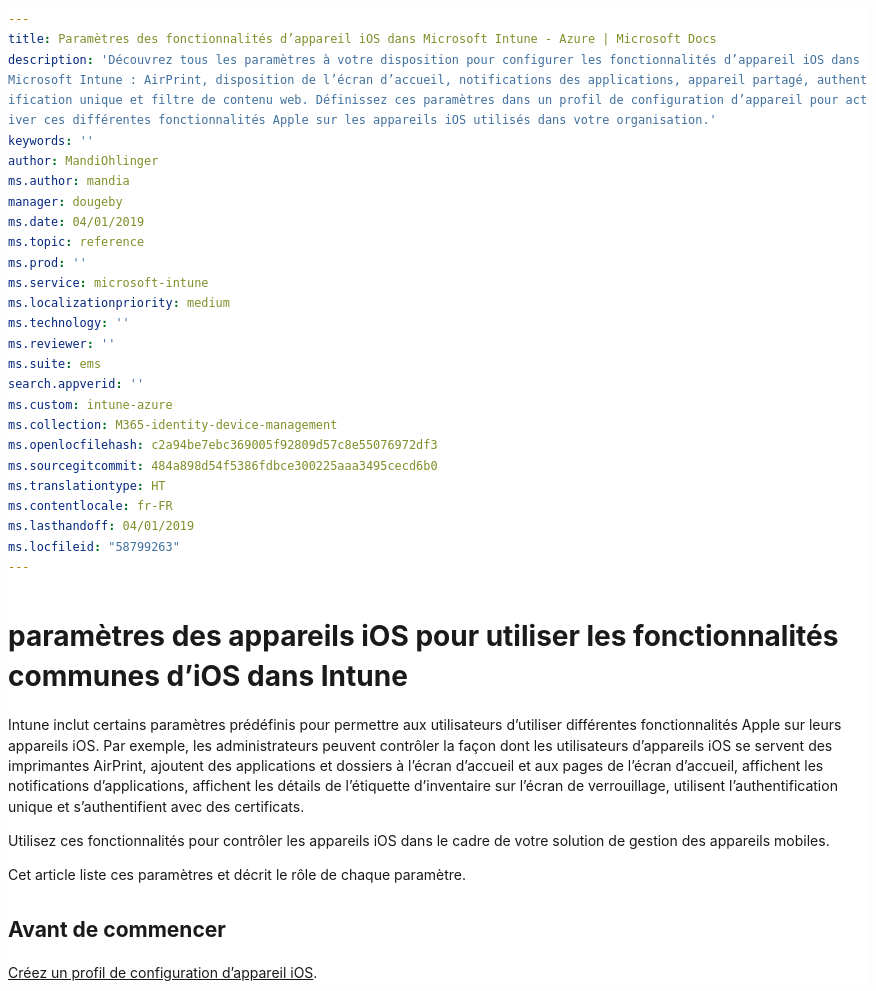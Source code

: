 ```yaml
---
title: Paramètres des fonctionnalités d’appareil iOS dans Microsoft Intune - Azure | Microsoft Docs
description: 'Découvrez tous les paramètres à votre disposition pour configurer les fonctionnalités d’appareil iOS dans Microsoft Intune : AirPrint, disposition de l’écran d’accueil, notifications des applications, appareil partagé, authentification unique et filtre de contenu web. Définissez ces paramètres dans un profil de configuration d’appareil pour activer ces différentes fonctionnalités Apple sur les appareils iOS utilisés dans votre organisation.'
keywords: ''
author: MandiOhlinger
ms.author: mandia
manager: dougeby
ms.date: 04/01/2019
ms.topic: reference
ms.prod: ''
ms.service: microsoft-intune
ms.localizationpriority: medium
ms.technology: ''
ms.reviewer: ''
ms.suite: ems
search.appverid: ''
ms.custom: intune-azure
ms.collection: M365-identity-device-management
ms.openlocfilehash: c2a94be7ebc369005f92809d57c8e55076972df3
ms.sourcegitcommit: 484a898d54f5386fdbce300225aaa3495cecd6b0
ms.translationtype: HT
ms.contentlocale: fr-FR
ms.lasthandoff: 04/01/2019
ms.locfileid: "58799263"
---
```

# <a name="ios-device-settings-to-use-common-ios-features-in-intune"></a>paramètres des appareils iOS pour utiliser les fonctionnalités communes d’iOS dans Intune

Intune inclut certains paramètres prédéfinis pour permettre aux utilisateurs d’utiliser différentes fonctionnalités Apple sur leurs appareils iOS. Par exemple, les administrateurs peuvent contrôler la façon dont les utilisateurs d’appareils iOS se servent des imprimantes AirPrint, ajoutent des applications et dossiers à l’écran d’accueil et aux pages de l’écran d’accueil, affichent les notifications d’applications, affichent les détails de l’étiquette d’inventaire sur l’écran de verrouillage, utilisent l’authentification unique et s’authentifient avec des certificats.

Utilisez ces fonctionnalités pour contrôler les appareils iOS dans le cadre de votre solution de gestion des appareils mobiles.

Cet article liste ces paramètres et décrit le rôle de chaque paramètre.

## <a name="before-you-begin"></a>Avant de commencer

[Créez un profil de configuration d’appareil iOS](device-features-configure.md#create-a-device-profile).
